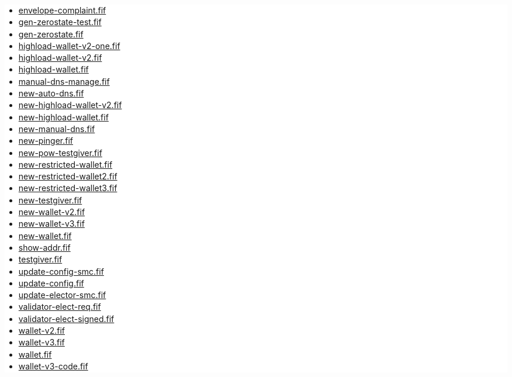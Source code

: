 - [envelope-complaint.fif](https://github.com/ton-blockchain/ton/blob/master/crypto/smartcont/envelope-complaint.fif)
- [gen-zerostate-test.fif](https://github.com/ton-blockchain/ton/blob/master/crypto/smartcont/gen-zerostate-test.fif)
- [gen-zerostate.fif](https://github.com/ton-blockchain/ton/blob/master/crypto/smartcont/gen-zerostate.fif)
- [highload-wallet-v2-one.fif](https://github.com/ton-blockchain/ton/blob/master/crypto/smartcont/highload-wallet-v2-one.fif)
- [highload-wallet-v2.fif](https://github.com/ton-blockchain/ton/blob/master/crypto/smartcont/highload-wallet-v2.fif)
- [highload-wallet.fif](https://github.com/ton-blockchain/ton/blob/master/crypto/smartcont/highload-wallet.fif)
- [manual-dns-manage.fif](https://github.com/ton-blockchain/ton/blob/master/crypto/smartcont/manual-dns-manage.fif)
- [new-auto-dns.fif](https://github.com/ton-blockchain/ton/blob/master/crypto/smartcont/new-auto-dns.fif)
- [new-highload-wallet-v2.fif](https://github.com/ton-blockchain/ton/blob/master/crypto/smartcont/new-highload-wallet-v2.fif)
- [new-highload-wallet.fif](https://github.com/ton-blockchain/ton/blob/master/crypto/smartcont/new-highload-wallet.fif)
- [new-manual-dns.fif](https://github.com/ton-blockchain/ton/blob/master/crypto/smartcont/new-manual-dns.fif)
- [new-pinger.fif](https://github.com/ton-blockchain/ton/blob/master/crypto/smartcont/new-pinger.fif)
- [new-pow-testgiver.fif](https://github.com/ton-blockchain/ton/blob/master/crypto/smartcont/new-pow-testgiver.fif)
- [new-restricted-wallet.fif](https://github.com/ton-blockchain/ton/blob/master/crypto/smartcont/new-restricted-wallet.fif)
- [new-restricted-wallet2.fif](https://github.com/ton-blockchain/ton/blob/master/crypto/smartcont/new-restricted-wallet2.fif)
- [new-restricted-wallet3.fif](https://github.com/ton-blockchain/ton/blob/master/crypto/smartcont/new-restricted-wallet3.fif)
- [new-testgiver.fif](https://github.com/ton-blockchain/ton/blob/master/crypto/smartcont/new-testgiver.fif)
- [new-wallet-v2.fif](https://github.com/ton-blockchain/ton/blob/master/crypto/smartcont/new-wallet-v2.fif)
- [new-wallet-v3.fif](https://github.com/ton-blockchain/ton/blob/master/crypto/smartcont/new-wallet-v3.fif)
- [new-wallet.fif](https://github.com/ton-blockchain/ton/blob/master/crypto/smartcont/new-wallet.fif)
- [show-addr.fif](https://github.com/ton-blockchain/ton/blob/master/crypto/smartcont/show-addr.fif)
- [testgiver.fif](https://github.com/ton-blockchain/ton/blob/master/crypto/smartcont/testgiver.fif)
- [update-config-smc.fif](https://github.com/ton-blockchain/ton/blob/master/crypto/smartcont/update-config-smc.fif)
- [update-config.fif](https://github.com/ton-blockchain/ton/blob/master/crypto/smartcont/update-config.fif)
- [update-elector-smc.fif](https://github.com/ton-blockchain/ton/blob/master/crypto/smartcont/update-elector-smc.fif)
- [validator-elect-req.fif](https://github.com/ton-blockchain/ton/blob/master/crypto/smartcont/validator-elect-req.fif)
- [validator-elect-signed.fif](https://github.com/ton-blockchain/ton/blob/master/crypto/smartcont/validator-elect-signed.fif)
- [wallet-v2.fif](https://github.com/ton-blockchain/ton/blob/master/crypto/smartcont/wallet-v2.fif)
- [wallet-v3.fif](https://github.com/ton-blockchain/ton/blob/master/crypto/smartcont/wallet-v3.fif)
- [wallet.fif](https://github.com/ton-blockchain/ton/blob/master/crypto/smartcont/wallet.fif)
- [wallet-v3-code.fif](https://github.com/ton-blockchain/ton/blob/master/crypto/smartcont/wallet-v3-code.fif)
